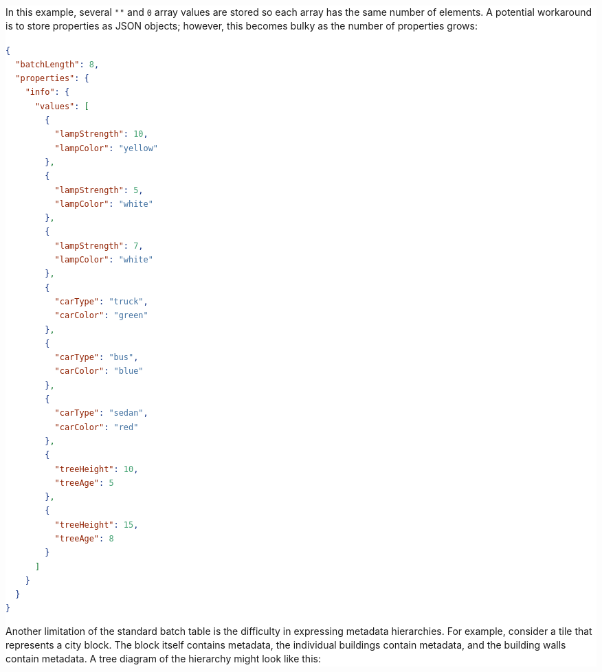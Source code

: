 In this example, several `""` and `0` array values are stored so each array has the same number of elements.  A potential workaround is to store properties as JSON objects; however, this becomes bulky as the number of properties grows:

```json
{
  "batchLength": 8,
  "properties": {
    "info": {
      "values": [
        {
          "lampStrength": 10,
          "lampColor": "yellow"
        },
        {
          "lampStrength": 5,
          "lampColor": "white"
        },
        {
          "lampStrength": 7,
          "lampColor": "white"
        },
        {
          "carType": "truck",
          "carColor": "green"
        },
        {
          "carType": "bus",
          "carColor": "blue"
        },
        {
          "carType": "sedan",
          "carColor": "red"
        },
        {
          "treeHeight": 10,
          "treeAge": 5
        },
        {
          "treeHeight": 15,
          "treeAge": 8
        }
      ]
    }
  }
}
```

Another limitation of the standard batch table is the difficulty in expressing metadata hierarchies. 
For example, consider a tile that represents a city block. The block itself contains metadata, the individual buildings contain metadata, and the building walls contain metadata. A tree diagram of the hierarchy might look like this:
